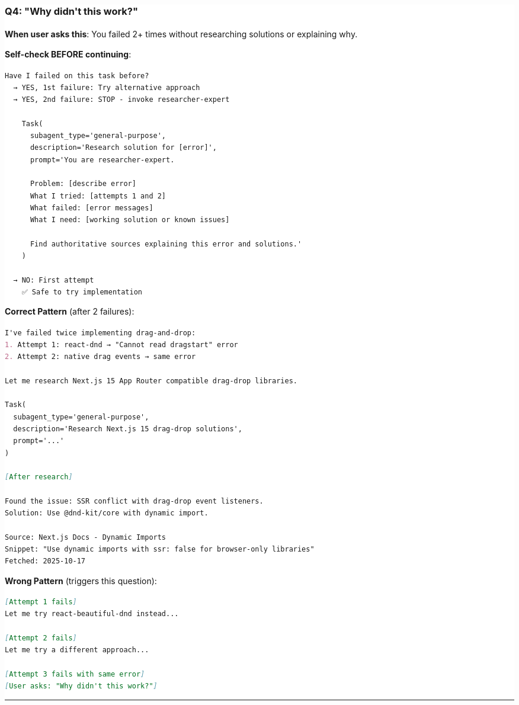 
### Q4: "Why didn't this work?"

**When user asks this**: You failed 2+ times without researching solutions or explaining why.

**Self-check BEFORE continuing**:
```
Have I failed on this task before?
  → YES, 1st failure: Try alternative approach
  → YES, 2nd failure: STOP - invoke researcher-expert
    
    Task(
      subagent_type='general-purpose',
      description='Research solution for [error]',
      prompt='You are researcher-expert.
      
      Problem: [describe error]
      What I tried: [attempts 1 and 2]
      What failed: [error messages]
      What I need: [working solution or known issues]
      
      Find authoritative sources explaining this error and solutions.'
    )

  → NO: First attempt
    ✅ Safe to try implementation
```

**Correct Pattern** (after 2 failures):
```markdown
I've failed twice implementing drag-and-drop:
1. Attempt 1: react-dnd → "Cannot read dragstart" error
2. Attempt 2: native drag events → same error

Let me research Next.js 15 App Router compatible drag-drop libraries.

Task(
  subagent_type='general-purpose',
  description='Research Next.js 15 drag-drop solutions',
  prompt='...'
)

[After research]

Found the issue: SSR conflict with drag-drop event listeners.
Solution: Use @dnd-kit/core with dynamic import.

Source: Next.js Docs - Dynamic Imports
Snippet: "Use dynamic imports with ssr: false for browser-only libraries"
Fetched: 2025-10-17
```

**Wrong Pattern** (triggers this question):
```markdown
[Attempt 1 fails]
Let me try react-beautiful-dnd instead...

[Attempt 2 fails]
Let me try a different approach...

[Attempt 3 fails with same error]
[User asks: "Why didn't this work?"]
```

---